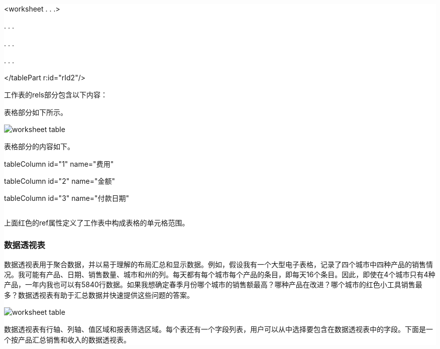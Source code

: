 <worksheet . . .>

. . .

<sheetData>

. . .

</sheetData>

. . .

<tableParts count="1">

<tableParts count="1">

</tablePart r:id="rId2"/>

</worksheet>

工作表的rels部分包含以下内容：

<Relationship Id="rId2" Type="http://schemas.openxmlformats.org/officeDocument/2006/relationships/table" Target=".. /tables/table1.xml"/>

表格部分如下所示。

![worksheet table](ssImages\tablePart.gif)

表格部分的内容如下。

<table xmlns="http://schemas.openxmlformats.org/spreadsheetml/2006/main" id="1" name="Table1" displayName="Table1" ref="A18:C22" totalRowShown="0">

<autoFilter ref="A18:C22"/>

<tableColumns count="3">

tableColumn id="1" name="费用"

tableColumn id="2" name="金额"

tableColumn id="3" name="付款日期"

</tableColumns>

<tableStyleInfo name="TableStyleMedium9" showFirstColumn="0" showLastColumn="0" showRowStripes="1" showColumnStripes="0"/>

</table>

上面红色的ref属性定义了工作表中构成表格的单元格范围。

### 数据透视表

数据透视表用于聚合数据，并以易于理解的布局汇总和显示数据。例如，假设我有一个大型电子表格，记录了四个城市中四种产品的销售情况。我可能有产品、日期、销售数量、城市和州的列。每天都有每个城市每个产品的条目，即每天16个条目。因此，即使在4个城市只有4种产品，一年内我也可以有5840行数据。如果我想确定春季月份哪个城市的销售额最高？哪种产品在改进？哪个城市的红色小工具销售最多？数据透视表有助于汇总数据并快速提供这些问题的答案。

![worksheet table](ssImages\pivotData.gif)

数据透视表有行轴、列轴、值区域和报表筛选区域。每个表还有一个字段列表，用户可以从中选择要包含在数据透视表中的字段。下面是一个按产品汇总销售和收入的数据透视表。

